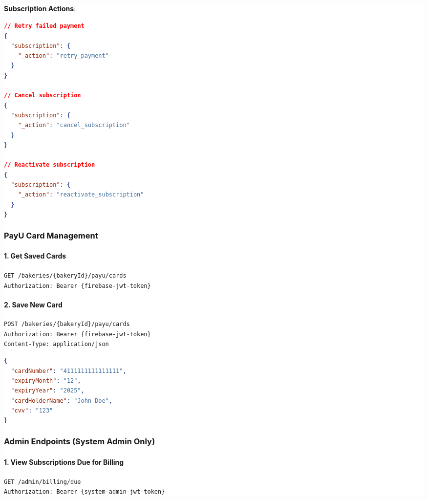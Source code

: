 **Subscription Actions**:
```json
// Retry failed payment
{
  "subscription": {
    "_action": "retry_payment"
  }
}

// Cancel subscription
{
  "subscription": {
    "_action": "cancel_subscription"
  }
}

// Reactivate subscription
{
  "subscription": {
    "_action": "reactivate_subscription"
  }
}
```

### PayU Card Management

#### 1. Get Saved Cards
```http
GET /bakeries/{bakeryId}/payu/cards
Authorization: Bearer {firebase-jwt-token}
```

#### 2. Save New Card
```http
POST /bakeries/{bakeryId}/payu/cards
Authorization: Bearer {firebase-jwt-token}
Content-Type: application/json
```

```json
{
  "cardNumber": "4111111111111111",
  "expiryMonth": "12",
  "expiryYear": "2025",
  "cardHolderName": "John Doe",
  "cvv": "123"
}
```

### Admin Endpoints (System Admin Only)

#### 1. View Subscriptions Due for Billing
```http
GET /admin/billing/due
Authorization: Bearer {system-admin-jwt-token}
```
